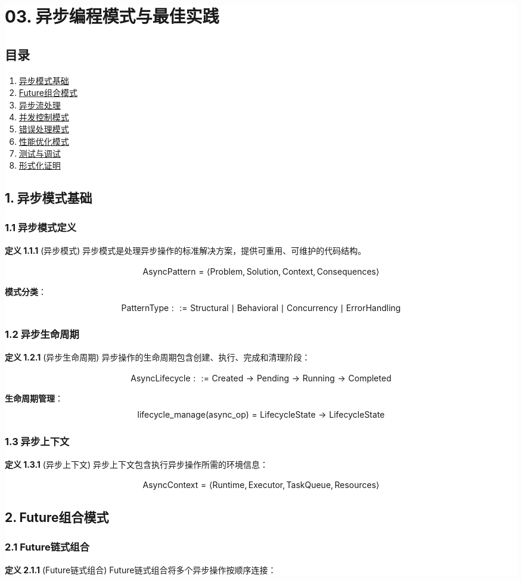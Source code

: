 ﻿# 03. 异步编程模式与最佳实践

## 目录

1. [异步模式基础](#1-异步模式基础)
2. [Future组合模式](#2-future组合模式)
3. [异步流处理](#3-异步流处理)
4. [并发控制模式](#4-并发控制模式)
5. [错误处理模式](#5-错误处理模式)
6. [性能优化模式](#6-性能优化模式)
7. [测试与调试](#7-测试与调试)
8. [形式化证明](#8-形式化证明)

## 1. 异步模式基础

### 1.1 异步模式定义

****定义 1**.1.1** (异步模式)
异步模式是处理异步操作的标准解决方案，提供可重用、可维护的代码结构。

$$\text{AsyncPattern} = \langle \text{Problem}, \text{Solution}, \text{Context}, \text{Consequences} \rangle$$

**模式分类**：
$$\text{PatternType} ::= \text{Structural} \mid \text{Behavioral} \mid \text{Concurrency} \mid \text{ErrorHandling}$$

### 1.2 异步生命周期

****定义 1**.2.1** (异步生命周期)
异步操作的生命周期包含创建、执行、完成和清理阶段：

$$\text{AsyncLifecycle} ::= \text{Created} \rightarrow \text{Pending} \rightarrow \text{Running} \rightarrow \text{Completed}$$

**生命周期管理**：
$$\text{lifecycle\_manage}(\text{async\_op}) = \text{LifecycleState} \rightarrow \text{LifecycleState}$$

### 1.3 异步上下文

****定义 1**.3.1** (异步上下文)
异步上下文包含执行异步操作所需的环境信息：

$$\text{AsyncContext} = \langle \text{Runtime}, \text{Executor}, \text{TaskQueue}, \text{Resources} \rangle$$

## 2. Future组合模式

### 2.1 Future链式组合

****定义 2**.1.1** (Future链式组合)
Future链式组合将多个异步操作按顺序连接：
